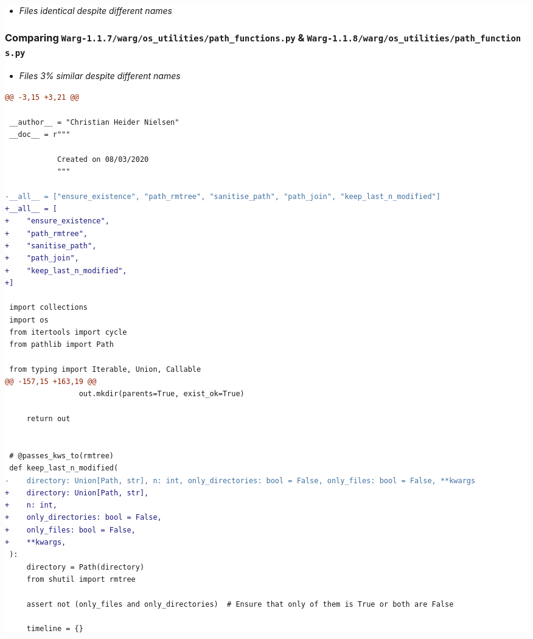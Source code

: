  * *Files identical despite different names*

### Comparing `Warg-1.1.7/warg/os_utilities/path_functions.py` & `Warg-1.1.8/warg/os_utilities/path_functions.py`

 * *Files 3% similar despite different names*

```diff
@@ -3,15 +3,21 @@
 
 __author__ = "Christian Heider Nielsen"
 __doc__ = r"""
 
            Created on 08/03/2020
            """
 
-__all__ = ["ensure_existence", "path_rmtree", "sanitise_path", "path_join", "keep_last_n_modified"]
+__all__ = [
+    "ensure_existence",
+    "path_rmtree",
+    "sanitise_path",
+    "path_join",
+    "keep_last_n_modified",
+]
 
 import collections
 import os
 from itertools import cycle
 from pathlib import Path
 
 from typing import Iterable, Union, Callable
@@ -157,15 +163,19 @@
                 out.mkdir(parents=True, exist_ok=True)
 
     return out
 
 
 # @passes_kws_to(rmtree)
 def keep_last_n_modified(
-    directory: Union[Path, str], n: int, only_directories: bool = False, only_files: bool = False, **kwargs
+    directory: Union[Path, str],
+    n: int,
+    only_directories: bool = False,
+    only_files: bool = False,
+    **kwargs,
 ):
     directory = Path(directory)
     from shutil import rmtree
 
     assert not (only_files and only_directories)  # Ensure that only of them is True or both are False
 
     timeline = {}
```
